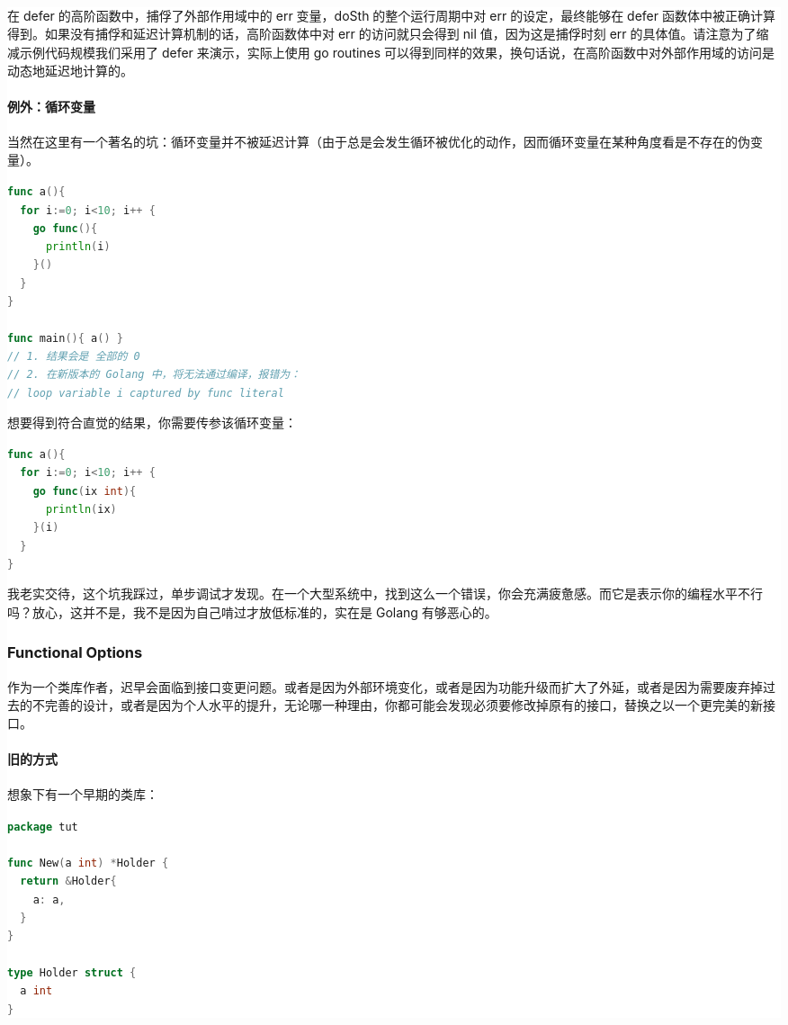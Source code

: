 在 defer 的高阶函数中，捕俘了外部作用域中的 err 变量，doSth 的整个运行周期中对 err 的设定，最终能够在 defer 函数体中被正确计算得到。如果没有捕俘和延迟计算机制的话，高阶函数体中对 err 的访问就只会得到 nil 值，因为这是捕俘时刻 err 的具体值。请注意为了缩减示例代码规模我们采用了 defer 来演示，实际上使用 go routines 可以得到同样的效果，换句话说，在高阶函数中对外部作用域的访问是动态地延迟地计算的。

#### 例外：循环变量

当然在这里有一个著名的坑：循环变量并不被延迟计算（由于总是会发生循环被优化的动作，因而循环变量在某种角度看是不存在的伪变量）。

```go
func a(){
  for i:=0; i<10; i++ {
    go func(){
      println(i)
    }()
  }
}

func main(){ a() }
// 1. 结果会是 全部的 0
// 2. 在新版本的 Golang 中，将无法通过编译，报错为：
// loop variable i captured by func literal
```

想要得到符合直觉的结果，你需要传参该循环变量：

```go
func a(){
  for i:=0; i<10; i++ {
    go func(ix int){
      println(ix)
    }(i)
  }
}
```

我老实交待，这个坑我踩过，单步调试才发现。在一个大型系统中，找到这么一个错误，你会充满疲惫感。而它是表示你的编程水平不行吗？放心，这并不是，我不是因为自己啃过才放低标准的，实在是 Golang 有够恶心的。







### Functional Options

作为一个类库作者，迟早会面临到接口变更问题。或者是因为外部环境变化，或者是因为功能升级而扩大了外延，或者是因为需要废弃掉过去的不完善的设计，或者是因为个人水平的提升，无论哪一种理由，你都可能会发现必须要修改掉原有的接口，替换之以一个更完美的新接口。

#### 旧的方式

想象下有一个早期的类库：

```go
package tut

func New(a int) *Holder {
  return &Holder{
    a: a,
  }
}

type Holder struct {
  a int
}
```
